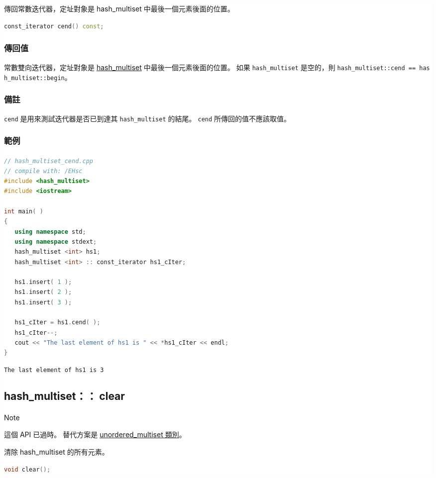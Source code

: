 傳回常數迭代器，定址對象是 hash_multiset 中最後一個元素後面的位置。

```cpp
const_iterator cend() const;
```

### <a name="return-value"></a>傳回值

常數雙向迭代器，定址對象是 [hash_multiset](../standard-library/hash-multiset-class.md) 中最後一個元素後面的位置。 如果 `hash_multiset` 是空的，則 `hash_multiset::cend == hash_multiset::begin`。

### <a name="remarks"></a>備註

`cend` 是用來測試迭代器是否已到達其 `hash_multiset` 的結尾。 `cend` 所傳回的值不應該取值。

### <a name="example"></a>範例

```cpp
// hash_multiset_cend.cpp
// compile with: /EHsc
#include <hash_multiset>
#include <iostream>

int main( )
{
   using namespace std;
   using namespace stdext;
   hash_multiset <int> hs1;
   hash_multiset <int> :: const_iterator hs1_cIter;

   hs1.insert( 1 );
   hs1.insert( 2 );
   hs1.insert( 3 );

   hs1_cIter = hs1.cend( );
   hs1_cIter--;
   cout << "The last element of hs1 is " << *hs1_cIter << endl;
}
```

```Output
The last element of hs1 is 3
```

## <a name="hash_multisetclear"></a><a name="clear"></a>hash_multiset：： clear

> [!NOTE]
> 這個 API 已過時。 替代方案是 [unordered_multiset 類別](../standard-library/unordered-multiset-class.md)。

清除 hash_multiset 的所有元素。

```cpp
void clear();
```
